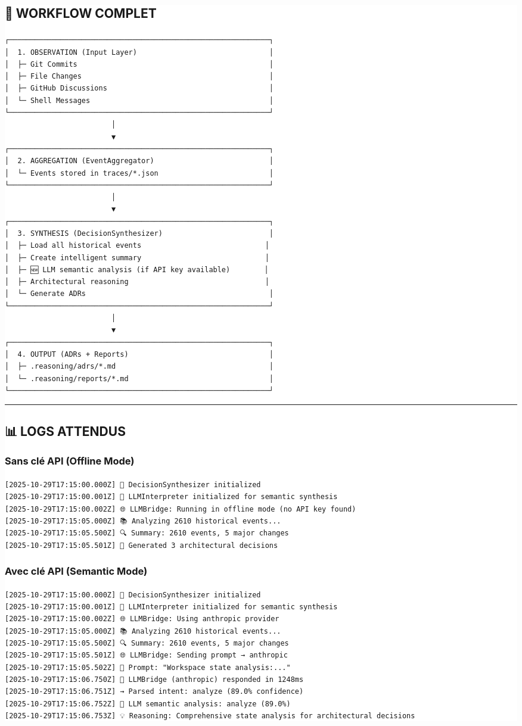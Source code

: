 
## 🔄 WORKFLOW COMPLET

```
┌─────────────────────────────────────────────────────────────┐
│  1. OBSERVATION (Input Layer)                               │
│  ├─ Git Commits                                             │
│  ├─ File Changes                                            │
│  ├─ GitHub Discussions                                      │
│  └─ Shell Messages                                          │
└─────────────────────────────────────────────────────────────┘
                         │
                         ▼
┌─────────────────────────────────────────────────────────────┐
│  2. AGGREGATION (EventAggregator)                           │
│  └─ Events stored in traces/*.json                          │
└─────────────────────────────────────────────────────────────┘
                         │
                         ▼
┌─────────────────────────────────────────────────────────────┐
│  3. SYNTHESIS (DecisionSynthesizer)                         │
│  ├─ Load all historical events                             │
│  ├─ Create intelligent summary                             │
│  ├─ 🆕 LLM semantic analysis (if API key available)        │
│  ├─ Architectural reasoning                                │
│  └─ Generate ADRs                                           │
└─────────────────────────────────────────────────────────────┘
                         │
                         ▼
┌─────────────────────────────────────────────────────────────┐
│  4. OUTPUT (ADRs + Reports)                                 │
│  ├─ .reasoning/adrs/*.md                                    │
│  └─ .reasoning/reports/*.md                                 │
└─────────────────────────────────────────────────────────────┘
```

---

## 📊 LOGS ATTENDUS

### Sans clé API (Offline Mode)
```
[2025-10-29T17:15:00.000Z] 🧠 DecisionSynthesizer initialized
[2025-10-29T17:15:00.001Z] 🤖 LLMInterpreter initialized for semantic synthesis
[2025-10-29T17:15:00.002Z] 🌐 LLMBridge: Running in offline mode (no API key found)
[2025-10-29T17:15:05.000Z] 📚 Analyzing 2610 historical events...
[2025-10-29T17:15:05.500Z] 🔍 Summary: 2610 events, 5 major changes
[2025-10-29T17:15:05.501Z] 🎯 Generated 3 architectural decisions
```

### Avec clé API (Semantic Mode)
```
[2025-10-29T17:15:00.000Z] 🧠 DecisionSynthesizer initialized
[2025-10-29T17:15:00.001Z] 🤖 LLMInterpreter initialized for semantic synthesis
[2025-10-29T17:15:00.002Z] 🌐 LLMBridge: Using anthropic provider
[2025-10-29T17:15:05.000Z] 📚 Analyzing 2610 historical events...
[2025-10-29T17:15:05.500Z] 🔍 Summary: 2610 events, 5 major changes
[2025-10-29T17:15:05.501Z] 🌐 LLMBridge: Sending prompt → anthropic
[2025-10-29T17:15:05.502Z] 📝 Prompt: "Workspace state analysis:..."
[2025-10-29T17:15:06.750Z] 🤖 LLMBridge (anthropic) responded in 1248ms
[2025-10-29T17:15:06.751Z] → Parsed intent: analyze (89.0% confidence)
[2025-10-29T17:15:06.752Z] 🤖 LLM semantic analysis: analyze (89.0%)
[2025-10-29T17:15:06.753Z] 💡 Reasoning: Comprehensive state analysis for architectural decisions
```